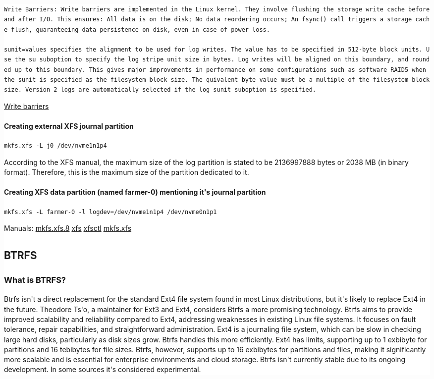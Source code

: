     Write Barriers: Write barriers are implemented in the Linux kernel. They involve flushing the storage write cache before and after I/O. This ensures: All data is on the disk; No data reordering occurs; An fsync() call triggers a storage cache flush, guaranteeing data persistence on disk, even in case of power loss.

	sunit=values specifies the alignment to be used for log writes. The value has to be specified in 512-byte block units. Use the su suboption to specify the log stripe unit size in bytes. Log writes will be aligned on this boundary, and rounded up to this boundary. This gives major improvements in performance on some configurations such as software RAID5 when the sunit is specified as the filesystem block size. The quivalent byte value must be a multiple of the filesystem block size. Version 2 logs are automatically selected if the log sunit suboption is specified.
[Write barriers](https://access.redhat.com/documentation/en-us/red_hat_enterprise_linux/7/html/storage_administration_guide/writebarrieronoff)


#### Creating external XFS journal partition
```console
mkfs.xfs -L j0 /dev/nvme1n1p4
```
According to the XFS manual, the maximum size of the log partition is stated to be 2136997888 bytes or 2038 MB (in binary format). Therefore, this is the maximum size of the partition dedicated to it.

#### Creating XFS data partition (named farmer-0) mentioning it's journal partition
```console
mkfs.xfs -L farmer-0 -l logdev=/dev/nvme1n1p4 /dev/nvme0n1p1
```	

Manuals:
[mkfs.xfs.8](https://www.man7.org/linux/man-pages//man8/mkfs.xfs.8.html)
[xfs](https://linux.die.net/man/5/xfs)
[xfsctl](https://linux.die.net/man/3/xfsctl)
[mkfs.xfs](https://linux.die.net/man/8/mkfs.xfs)


## BTRFS

### What is BTRFS?

Btrfs isn't a direct replacement for the standard Ext4 file system found in most Linux distributions, but it's likely to replace Ext4 in the future. Theodore Ts'o, a maintainer for Ext3 and Ext4, considers Btrfs a more promising technology.
Btrfs aims to provide improved scalability and reliability compared to Ext4, addressing weaknesses in existing Linux file systems. It focuses on fault tolerance, repair capabilities, and straightforward administration.
Ext4 is a journaling file system, which can be slow in checking large hard disks, particularly as disk sizes grow. Btrfs handles this more efficiently.
Ext4 has limits, supporting up to 1 exbibyte for partitions and 16 tebibytes for file sizes. Btrfs, however, supports up to 16 exbibytes for partitions and files, making it significantly more scalable and is essential for enterprise environments and cloud storage. Btrfs isn't currently stable due to its ongoing development. In some sources it's considered experimental.

